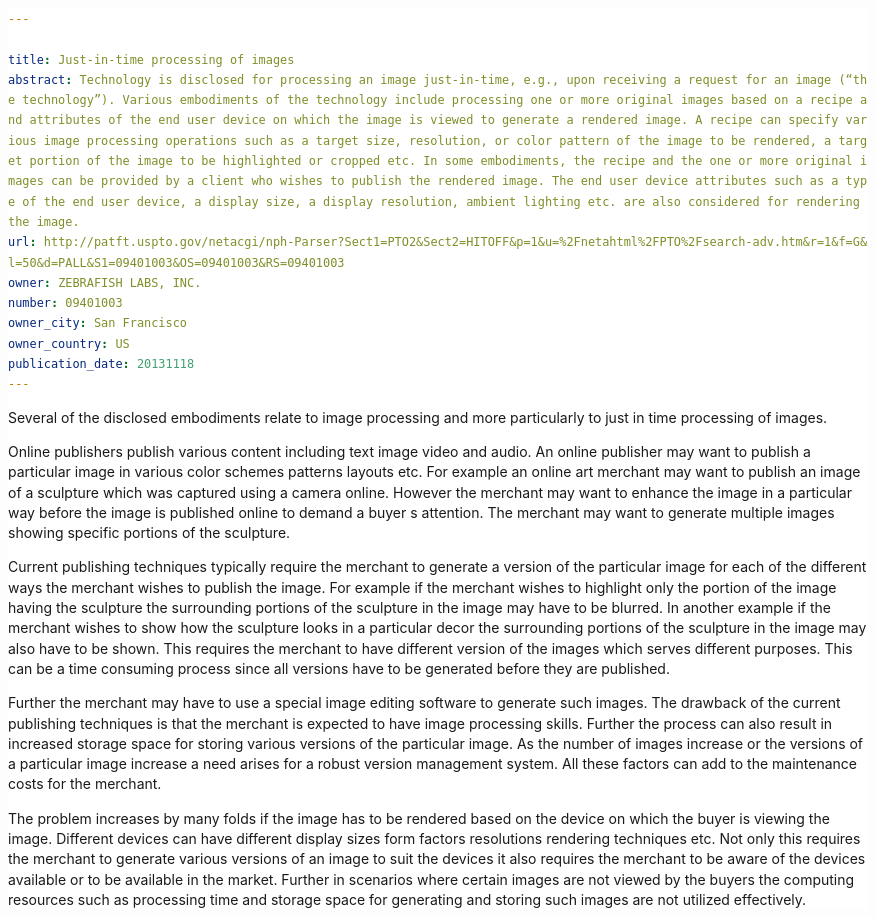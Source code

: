 ```yaml
---

title: Just-in-time processing of images
abstract: Technology is disclosed for processing an image just-in-time, e.g., upon receiving a request for an image (“the technology”). Various embodiments of the technology include processing one or more original images based on a recipe and attributes of the end user device on which the image is viewed to generate a rendered image. A recipe can specify various image processing operations such as a target size, resolution, or color pattern of the image to be rendered, a target portion of the image to be highlighted or cropped etc. In some embodiments, the recipe and the one or more original images can be provided by a client who wishes to publish the rendered image. The end user device attributes such as a type of the end user device, a display size, a display resolution, ambient lighting etc. are also considered for rendering the image.
url: http://patft.uspto.gov/netacgi/nph-Parser?Sect1=PTO2&Sect2=HITOFF&p=1&u=%2Fnetahtml%2FPTO%2Fsearch-adv.htm&r=1&f=G&l=50&d=PALL&S1=09401003&OS=09401003&RS=09401003
owner: ZEBRAFISH LABS, INC.
number: 09401003
owner_city: San Francisco
owner_country: US
publication_date: 20131118
---
```

Several of the disclosed embodiments relate to image processing and more particularly to just in time processing of images.

Online publishers publish various content including text image video and audio. An online publisher may want to publish a particular image in various color schemes patterns layouts etc. For example an online art merchant may want to publish an image of a sculpture which was captured using a camera online. However the merchant may want to enhance the image in a particular way before the image is published online to demand a buyer s attention. The merchant may want to generate multiple images showing specific portions of the sculpture.

Current publishing techniques typically require the merchant to generate a version of the particular image for each of the different ways the merchant wishes to publish the image. For example if the merchant wishes to highlight only the portion of the image having the sculpture the surrounding portions of the sculpture in the image may have to be blurred. In another example if the merchant wishes to show how the sculpture looks in a particular decor the surrounding portions of the sculpture in the image may also have to be shown. This requires the merchant to have different version of the images which serves different purposes. This can be a time consuming process since all versions have to be generated before they are published.

Further the merchant may have to use a special image editing software to generate such images. The drawback of the current publishing techniques is that the merchant is expected to have image processing skills. Further the process can also result in increased storage space for storing various versions of the particular image. As the number of images increase or the versions of a particular image increase a need arises for a robust version management system. All these factors can add to the maintenance costs for the merchant.

The problem increases by many folds if the image has to be rendered based on the device on which the buyer is viewing the image. Different devices can have different display sizes form factors resolutions rendering techniques etc. Not only this requires the merchant to generate various versions of an image to suit the devices it also requires the merchant to be aware of the devices available or to be available in the market. Further in scenarios where certain images are not viewed by the buyers the computing resources such as processing time and storage space for generating and storing such images are not utilized effectively.
